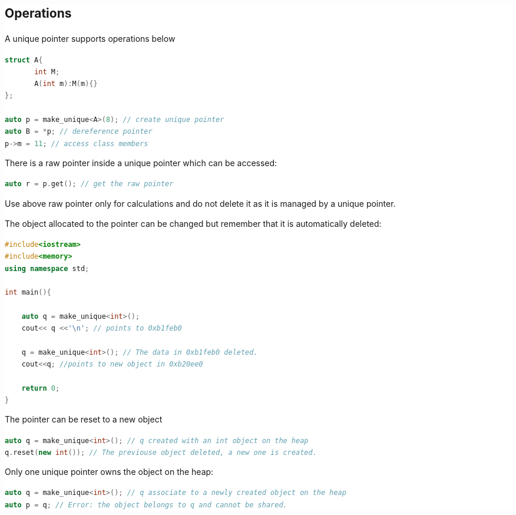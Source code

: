 
## Operations

A unique pointer supports operations below

```cpp
struct A{ 
       int M;
       A(int m):M(m){}
};

auto p = make_unique<A>(8); // create unique pointer
auto B = *p; // dereference pointer
p->m = 11; // access class members
```

There is a raw pointer inside a unique pointer which can be accessed:

```cpp
auto r = p.get(); // get the raw pointer
```

Use above raw pointer only for calculations and do not delete it as it is managed by a unique pointer. 


The object allocated to the pointer can be changed but remember that it is automatically deleted:

```cpp
#include<iostream>
#include<memory>
using namespace std;

int main(){

    auto q = make_unique<int>();
    cout<< q <<'\n'; // points to 0xb1feb0

    q = make_unique<int>(); // The data in 0xb1feb0 deleted.
    cout<<q; //points to new object in 0xb20ee0

    return 0;
}
```

The pointer can be reset to a new object

```cpp
auto q = make_unique<int>(); // q created with an int object on the heap
q.reset(new int()); // The previouse object deleted, a new one is created.
```

Only one unique pointer owns the object on the heap:

```cpp
auto q = make_unique<int>(); // q associate to a newly created object on the heap
auto p = q; // Error: the object belongs to q and cannot be shared.
```
